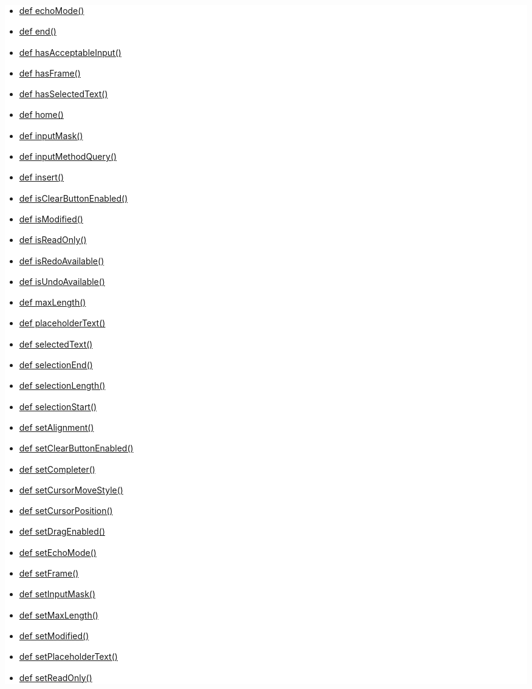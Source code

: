- [def echoMode()](#echomode)

- [def end()](#endmark)

- [def hasAcceptableInput()](#hasacceptableinput)

- [def hasFrame()](#hasframe)

- [def hasSelectedText()](#hasselectedtext)

- [def home()](#homemark)

- [def inputMask()](#inputmask)

- [def inputMethodQuery()](#inputmethodqueryproperty-argument)

- [def insert()](#insertarg__1)

- [def isClearButtonEnabled()](#isclearbuttonenabled)

- [def isModified()](#ismodified)

- [def isReadOnly()](#isreadonly)

- [def isRedoAvailable()](#isredoavailable)

- [def isUndoAvailable()](#isundoavailable)

- [def maxLength()](#maxlength)

- [def placeholderText()](#placeholdertext)

- [def selectedText()](#selectedtext)

- [def selectionEnd()](#selectionend)

- [def selectionLength()](#selectionlength)

- [def selectionStart()](#selectionstart)

- [def setAlignment()](#setalignmentflag)

- [def setClearButtonEnabled()](#setclearbuttonenabledenable)

- [def setCompleter()](#setcompletercompleter)

- [def setCursorMoveStyle()](#setcursormovestylestyle)

- [def setCursorPosition()](#setcursorpositionarg__1)

- [def setDragEnabled()](#setdragenabledb)

- [def setEchoMode()](#setechomodearg__1)

- [def setFrame()](#setframearg__1)

- [def setInputMask()](#setinputmaskinputmask)

- [def setMaxLength()](#setmaxlengtharg__1)

- [def setModified()](#setmodifiedarg__1)

- [def setPlaceholderText()](#setplaceholdertextarg__1)

- [def setReadOnly()](#setreadonlyarg__1)
